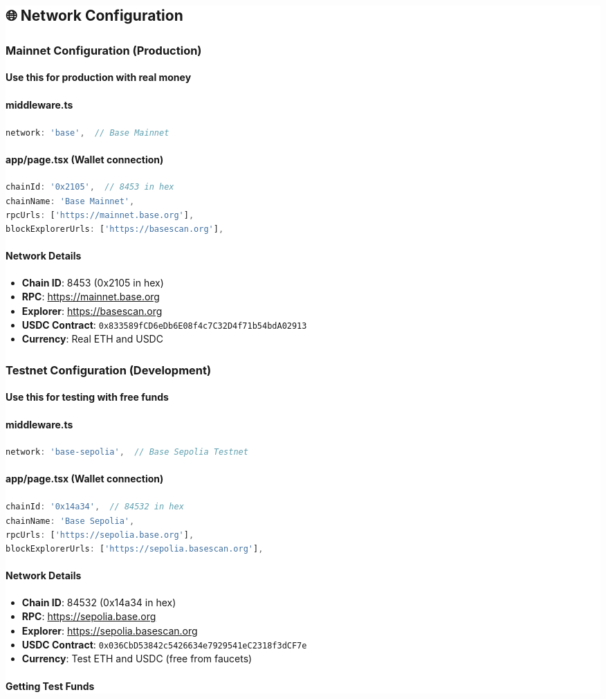 
## 🌐 Network Configuration

### Mainnet Configuration (Production)

**Use this for production with real money**

#### middleware.ts
```typescript
network: 'base',  // Base Mainnet
```

#### app/page.tsx (Wallet connection)
```typescript
chainId: '0x2105',  // 8453 in hex
chainName: 'Base Mainnet',
rpcUrls: ['https://mainnet.base.org'],
blockExplorerUrls: ['https://basescan.org'],
```

#### Network Details
- **Chain ID**: 8453 (0x2105 in hex)
- **RPC**: https://mainnet.base.org
- **Explorer**: https://basescan.org
- **USDC Contract**: `0x833589fCD6eDb6E08f4c7C32D4f71b54bdA02913`
- **Currency**: Real ETH and USDC

### Testnet Configuration (Development)

**Use this for testing with free funds**

#### middleware.ts
```typescript
network: 'base-sepolia',  // Base Sepolia Testnet
```

#### app/page.tsx (Wallet connection)
```typescript
chainId: '0x14a34',  // 84532 in hex
chainName: 'Base Sepolia',
rpcUrls: ['https://sepolia.base.org'],
blockExplorerUrls: ['https://sepolia.basescan.org'],
```

#### Network Details
- **Chain ID**: 84532 (0x14a34 in hex)
- **RPC**: https://sepolia.base.org
- **Explorer**: https://sepolia.basescan.org
- **USDC Contract**: `0x036CbD53842c5426634e7929541eC2318f3dCF7e`
- **Currency**: Test ETH and USDC (free from faucets)

#### Getting Test Funds
